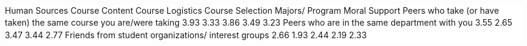 <tr>

<th>Human Sources</th>

<th>Course Content</th>

<th>Course Logistics</th>

<th>Course Selection</th>

<th>Majors/ Program</th>

<th>Moral Support</th>

</tr>

<tr>

<td>Peers who take (or have taken) the same course you are/were taking</td>

<td style="text-align:center">3.93</td>

<td style="text-align:center">3.33</td>

<td style="text-align:center">3.86</td>

<td style="text-align:center">3.49</td>

<td style="text-align:center">3.23</td>

</tr>

<tr>

<td>Peers who are in the same department with you</td>

<td style="text-align:center">3.55</td>

<td style="text-align:center">2.65</td>

<td style="text-align:center">3.47</td>

<td style="text-align:center">3.44</td>

<td style="text-align:center">2.77</td>

</tr>

<tr>

<td>Friends from student organizations/ interest groups</td>

<td style="text-align:center">2.66</td>

<td style="text-align:center">1.93</td>

<td style="text-align:center">2.44</td>

<td style="text-align:center">2.19</td>

<td style="text-align:center">2.33</td>

</tr>

<tr>
